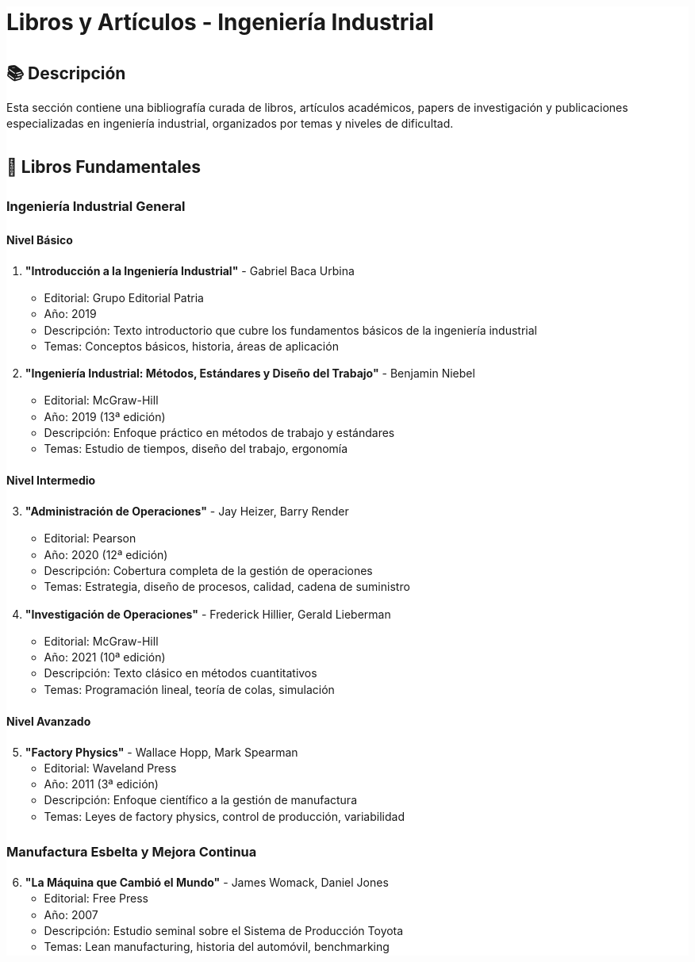 # Libros y Artículos - Ingeniería Industrial

## 📚 Descripción

Esta sección contiene una bibliografía curada de libros, artículos académicos, papers de investigación y publicaciones especializadas en ingeniería industrial, organizados por temas y niveles de dificultad.

## 📖 Libros Fundamentales

### Ingeniería Industrial General

#### Nivel Básico
1. **"Introducción a la Ingeniería Industrial"** - Gabriel Baca Urbina
   - Editorial: Grupo Editorial Patria
   - Año: 2019
   - Descripción: Texto introductorio que cubre los fundamentos básicos de la ingeniería industrial
   - Temas: Conceptos básicos, historia, áreas de aplicación

2. **"Ingeniería Industrial: Métodos, Estándares y Diseño del Trabajo"** - Benjamin Niebel
   - Editorial: McGraw-Hill
   - Año: 2019 (13ª edición)
   - Descripción: Enfoque práctico en métodos de trabajo y estándares
   - Temas: Estudio de tiempos, diseño del trabajo, ergonomía

#### Nivel Intermedio
3. **"Administración de Operaciones"** - Jay Heizer, Barry Render
   - Editorial: Pearson
   - Año: 2020 (12ª edición)
   - Descripción: Cobertura completa de la gestión de operaciones
   - Temas: Estrategia, diseño de procesos, calidad, cadena de suministro

4. **"Investigación de Operaciones"** - Frederick Hillier, Gerald Lieberman
   - Editorial: McGraw-Hill
   - Año: 2021 (10ª edición)
   - Descripción: Texto clásico en métodos cuantitativos
   - Temas: Programación lineal, teoría de colas, simulación

#### Nivel Avanzado
5. **"Factory Physics"** - Wallace Hopp, Mark Spearman
   - Editorial: Waveland Press
   - Año: 2011 (3ª edición)
   - Descripción: Enfoque científico a la gestión de manufactura
   - Temas: Leyes de factory physics, control de producción, variabilidad

### Manufactura Esbelta y Mejora Continua

6. **"La Máquina que Cambió el Mundo"** - James Womack, Daniel Jones
   - Editorial: Free Press
   - Año: 2007
   - Descripción: Estudio seminal sobre el Sistema de Producción Toyota
   - Temas: Lean manufacturing, historia del automóvil, benchmarking
